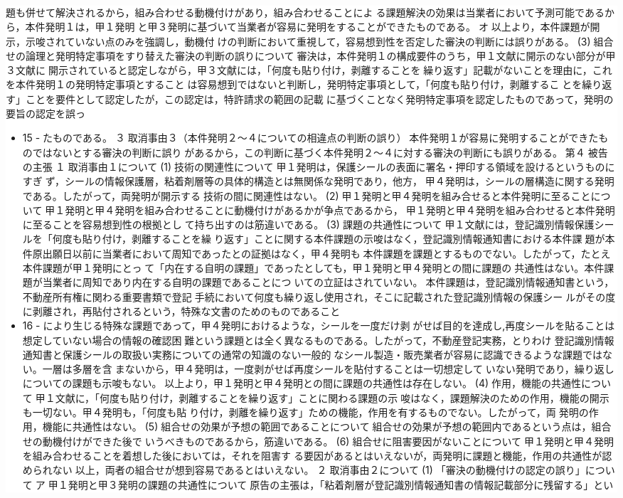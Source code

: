 題も併せて解決されるから，組み合わせる動機付けがあり，組み合わせることによ
る課題解決の効果は当業者において予測可能であるから，本件発明１は，甲１発明
と甲３発明に基づいて当業者が容易に発明をすることができたものである。 
  オ 以上より，本件課題が開示，示唆されていない点のみを強調し，動機付
けの判断において重視して，容易想到性を否定した審決の判断には誤りがある。 
 (3) 組合せの論理と発明特定事項をすり替えた審決の判断の誤りについて 
審決は，本件発明１の構成要件のうち，甲１文献に開示のない部分が甲３文献に
開示されていると認定しながら，甲３文献には，「何度も貼り付け，剥離することを
繰り返す」記載がないことを理由に，これを本件発明１の発明特定事項とすること
は容易想到ではないと判断し，発明特定事項として，「何度も貼り付け，剥離するこ
とを繰り返す」ことを要件として認定したが，この認定は，特許請求の範囲の記載
に基づくことなく発明特定事項を認定したものであって，発明の要旨の認定を誤っ
 - 15 - 
たものである。 
３ 取消事由３（本件発明２～４についての相違点の判断の誤り） 
本件発明１が容易に発明することができたものではないとする審決の判断に誤り
があるから，この判断に基づく本件発明２～４に対する審決の判断にも誤りがある。 
第４ 被告の主張 
 １ 取消事由１について 
(1) 技術の関連性について 
甲１発明は，保護シールの表面に署名・押印する領域を設けるというものにすぎ
ず，シールの情報保護層，粘着剤層等の具体的構造とは無関係な発明であり，他方，
甲４発明は，シールの層構造に関する発明である。したがって，両発明が開示する
技術の間に関連性はない。 
(2) 甲１発明と甲４発明を組み合せると本件発明に至ることについて 
甲１発明と甲４発明を組み合わせることに動機付けがあるかが争点であるから，
甲１発明と甲４発明を組み合わせると本件発明に至ることを容易想到性の根拠とし
て持ち出すのは筋違いである。 
(3) 課題の共通性について 
甲１文献には，登記識別情報保護シールを「何度も貼り付け，剥離することを繰
り返す」ことに関する本件課題の示唆はなく，登記識別情報通知書における本件課
題が本件原出願日以前に当業者において周知であったとの証拠はなく，甲４発明も
本件課題を課題とするものでない。したがって，たとえ本件課題が甲１発明にとっ
て「内在する自明の課題」であったとしても，甲１発明と甲４発明との間に課題の
共通性はない。本件課題が当業者に周知であり内在する自明の課題であることにつ
いての立証はされていない。 
本件課題は，登記識別情報通知書という，不動産所有権に関わる重要書類で登記
手続において何度も繰り返し使用され，そこに記載された登記識別情報の保護シー
ルがその度に剥離され，再貼付されるという，特殊な文書のためのものであること
 - 16 - 
により生じる特殊な課題であって，甲４発明におけるような，シールを一度だけ剥
がせば目的を達成し,再度シールを貼ることは想定していない場合の情報の確認困
難という課題とは全く異なるものである。したがって，不動産登記実務，とりわけ
登記識別情報通知書と保護シールの取扱い実務についての通常の知識のない一般的
なシール製造・販売業者が容易に認識できるような課題ではない。一層は多層を含
まないから，甲４発明は，一度剥がせば再度シールを貼付することは一切想定して
いない発明であり，繰り返しについての課題も示唆もない。 
以上より，甲１発明と甲４発明との間に課題の共通性は存在しない。 
(4) 作用，機能の共通性について 
甲１文献に，「何度も貼り付け，剥離することを繰り返す」ことに関わる課題の示
唆はなく，課題解決のための作用，機能の開示も一切ない。甲４発明も，「何度も貼
り付け，剥離を繰り返す」ための機能，作用を有するものでない。したがって，両
発明の作用，機能に共通性はない。 
 (5) 組合せの効果が予想の範囲であることについて 
組合せの効果が予想の範囲内であるという点は，組合せの動機付けができた後で
いうべきものであるから，筋違いである。 
(6) 組合せに阻害要因がないことについて 
甲１発明と甲４発明を組み合わせることを着想した後においては，それを阻害す
る要因があるとはいえないが，両発明に課題と機能，作用の共通性が認められない
以上，両者の組合せが想到容易であるとはいえない。 
 ２ 取消事由２について 
  (1) 「審決の動機付けの認定の誤り」について 
   ア 甲１発明と甲３発明の課題の共通性について 
原告の主張は，「粘着剤層が登記識別情報通知書の情報記載部分に残留する」とい